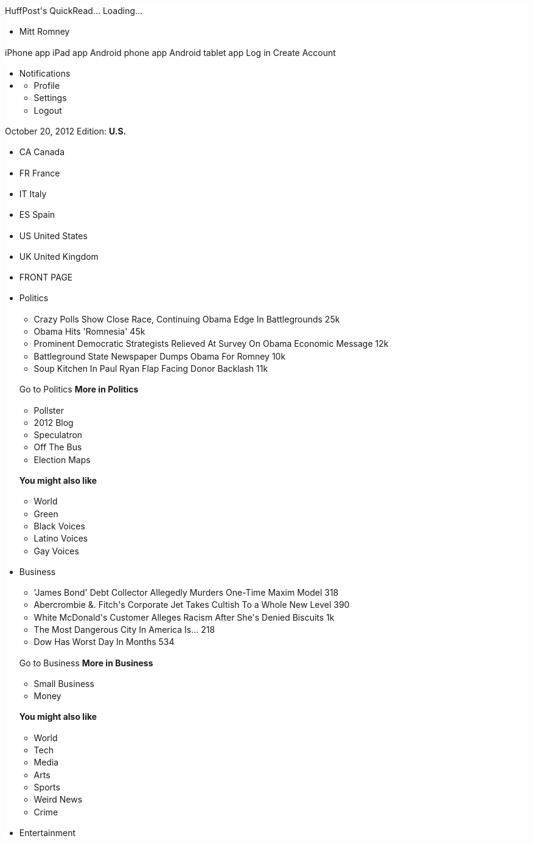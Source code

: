   
HuffPost's QuickRead... Loading...

*   Mitt Romney

iPhone app iPad app Android phone app Android tablet app Log in Create Account

*   Notifications
*   *   Profile
    *   Settings
    *   Logout

October 20, 2012 Edition: **U.S.**

*   CA Canada
*   FR France
*   IT Italy
*   ES Spain
*   US United States
*   UK United Kingdom

*   FRONT PAGE
*   Politics
    
    *   Crazy Polls Show Close Race, Continuing Obama Edge In Battlegrounds 25k
    *   Obama Hits 'Romnesia' 45k
    *   Prominent Democratic Strategists Relieved At Survey On Obama Economic Message 12k
    *   Battleground State Newspaper Dumps Obama For Romney 10k
    *   Soup Kitchen In Paul Ryan Flap Facing Donor Backlash 11k
    
    Go to Politics **More in Politics**
    
    *   Pollster
    *   2012 Blog
    *   Speculatron
    *   Off The Bus
    *   Election Maps
    
    **You might also like**
    *   World
    *   Green
    *   Black Voices
    *   Latino Voices
    *   Gay Voices
*   Business
    
    *   'James Bond' Debt Collector Allegedly Murders One-Time Maxim Model 318
    *   Abercrombie &. Fitch's Corporate Jet Takes Cultish To a Whole New Level 390
    *   White McDonald's Customer Alleges Racism After She's Denied Biscuits 1k
    *   The Most Dangerous City In America Is... 218
    *   Dow Has Worst Day In Months 534
    
    Go to Business **More in Business**
    
    *   Small Business
    *   Money
    
    **You might also like**
    *   World
    *   Tech
    *   Media
    *   Arts
    *   Sports
    *   Weird News
    *   Crime
*   Entertainment
    